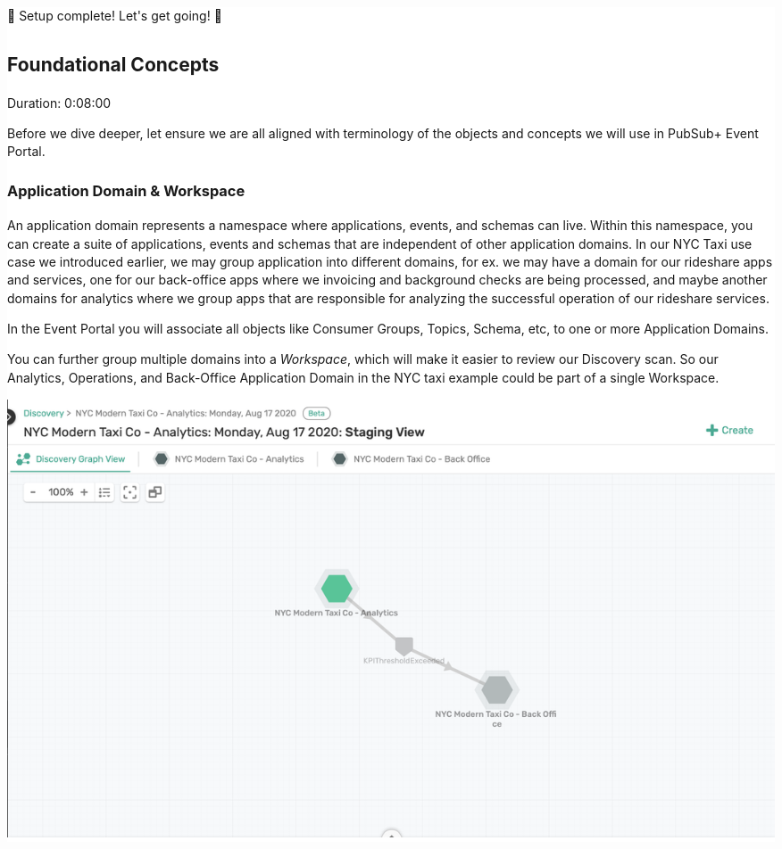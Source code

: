 
🚀 Setup complete! Let's get going! 🚀


## Foundational Concepts 

Duration: 0:08:00

Before we dive deeper, let ensure we are all aligned with terminology of the objects and concepts we will use in PubSub+ Event Portal. 

### Application Domain & Workspace

An application domain represents a namespace where applications, events, and schemas can live. Within this namespace, you can create a suite of applications, events and schemas that are independent of other application domains. In our NYC Taxi use case we introduced earlier, we may group application into different domains, for ex. we may have a domain for our rideshare apps and services, one for our back-office apps where we invoicing and background checks are being processed, and maybe another domains for analytics where we group apps that are responsible for analyzing the successful operation of our rideshare services.

In the Event Portal you will associate all objects like Consumer Groups, Topics, Schema, etc, to one or more Application Domains. 

You can further group multiple domains into a *Workspace*, which will make it easier to review our Discovery scan. So our Analytics, Operations, and Back-Office Application Domain in the NYC taxi example could be part of a single Workspace.

![Workspace Example](img/workspace_example.png)
